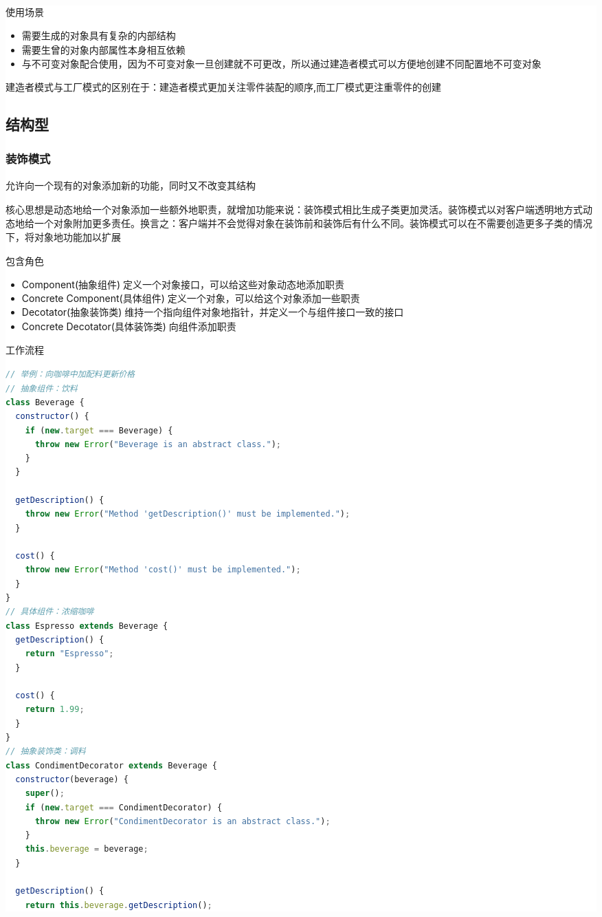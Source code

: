 使用场景

- 需要生成的对象具有复杂的内部结构
- 需要生曾的对象内部属性本身相互依赖
- 与不可变对象配合使用，因为不可变对象一旦创建就不可更改，所以通过建造者模式可以方便地创建不同配置地不可变对象

建造者模式与工厂模式的区别在于：建造者模式更加关注零件装配的顺序,而工厂模式更注重零件的创建

## 结构型

### 装饰模式

允许向一个现有的对象添加新的功能，同时又不改变其结构

核心思想是动态地给一个对象添加一些额外地职责，就增加功能来说：装饰模式相比生成子类更加灵活。装饰模式以对客户端透明地方式动态地给一个对象附加更多责任。换言之：客户端并不会觉得对象在装饰前和装饰后有什么不同。装饰模式可以在不需要创造更多子类的情况下，将对象地功能加以扩展

包含角色

- Component(抽象组件) 定义一个对象接口，可以给这些对象动态地添加职责
- Concrete Component(具体组件) 定义一个对象，可以给这个对象添加一些职责
- Decotator(抽象装饰类) 维持一个指向组件对象地指针，并定义一个与组件接口一致的接口
- Concrete Decotator(具体装饰类) 向组件添加职责

工作流程

```js
// 举例：向咖啡中加配料更新价格
// 抽象组件：饮料
class Beverage {
  constructor() {
    if (new.target === Beverage) {
      throw new Error("Beverage is an abstract class.");
    }
  }

  getDescription() {
    throw new Error("Method 'getDescription()' must be implemented.");
  }

  cost() {
    throw new Error("Method 'cost()' must be implemented.");
  }
}
// 具体组件：浓缩咖啡
class Espresso extends Beverage {
  getDescription() {
    return "Espresso";
  }

  cost() {
    return 1.99;
  }
}
// 抽象装饰类：调料
class CondimentDecorator extends Beverage {
  constructor(beverage) {
    super();
    if (new.target === CondimentDecorator) {
      throw new Error("CondimentDecorator is an abstract class.");
    }
    this.beverage = beverage;
  }

  getDescription() {
    return this.beverage.getDescription();
```